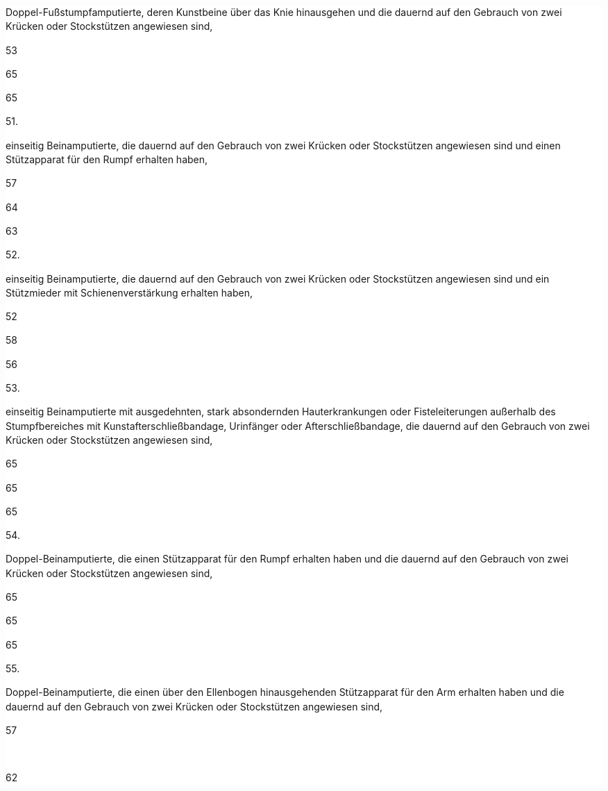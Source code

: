 Doppel-Fußstumpfamputierte, deren Kunstbeine über das Knie hinausgehen und die dauernd auf den Gebrauch von zwei Krücken oder Stockstützen angewiesen sind,

53

65

65

51\.

einseitig Beinamputierte, die dauernd auf den Gebrauch von zwei Krücken oder Stockstützen angewiesen sind und einen Stützapparat für den Rumpf erhalten haben,

57

64

63

52\.

einseitig Beinamputierte, die dauernd auf den Gebrauch von zwei Krücken oder Stockstützen angewiesen sind und ein Stützmieder mit Schienenverstärkung erhalten haben,

52

58

56

53\.

einseitig Beinamputierte mit ausgedehnten, stark absondernden Hauterkrankungen oder Fisteleiterungen außerhalb des Stumpfbereiches mit Kunstafterschließbandage, Urinfänger oder Afterschließbandage, die dauernd auf den Gebrauch von zwei Krücken oder Stockstützen angewiesen sind,

65

65

65

54\.

Doppel-Beinamputierte, die einen Stützapparat für den Rumpf erhalten haben und die dauernd auf den Gebrauch von zwei Krücken oder Stockstützen angewiesen sind,

65

65

65

55\.

Doppel-Beinamputierte, die einen über den Ellenbogen hinausgehenden Stützapparat für den Arm erhalten haben und die dauernd auf den Gebrauch von zwei Krücken oder Stockstützen angewiesen sind,

57

 

62
